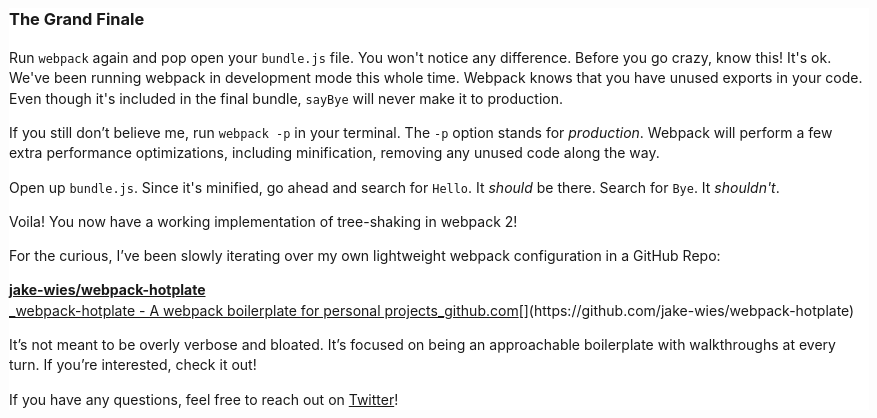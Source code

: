 ### The Grand Finale

Run `webpack` again and pop open your `bundle.js` file. You won't notice any difference. Before you go crazy, know this! It's ok. We've been running webpack in development mode this whole time. Webpack knows that you have unused exports in your code. Even though it's included in the final bundle, `sayBye` will never make it to production.

If you still don’t believe me, run `webpack -p` in your terminal. The `-p` option stands for _production_. Webpack will perform a few extra performance optimizations, including minification, removing any unused code along the way.

Open up `bundle.js`. Since it's minified, go ahead and search for `Hello`. It _should_ be there. Search for `Bye`. It _shouldn't_.

Voila! You now have a working implementation of tree-shaking in webpack 2!

For the curious, I’ve been slowly iterating over my own lightweight webpack configuration in a GitHub Repo:

[**jake-wies/webpack-hotplate**  
_webpack-hotplate - A webpack boilerplate for personal projects_github.com](https://github.com/jake-wies/webpack-hotplate "https://github.com/jake-wies/webpack-hotplate")[](https://github.com/jake-wies/webpack-hotplate)

It’s not meant to be overly verbose and bloated. It’s focused on being an approachable boilerplate with walkthroughs at every turn. If you’re interested, check it out!

If you have any questions, feel free to reach out on [Twitter](https://twitter.com/jakewies)!








